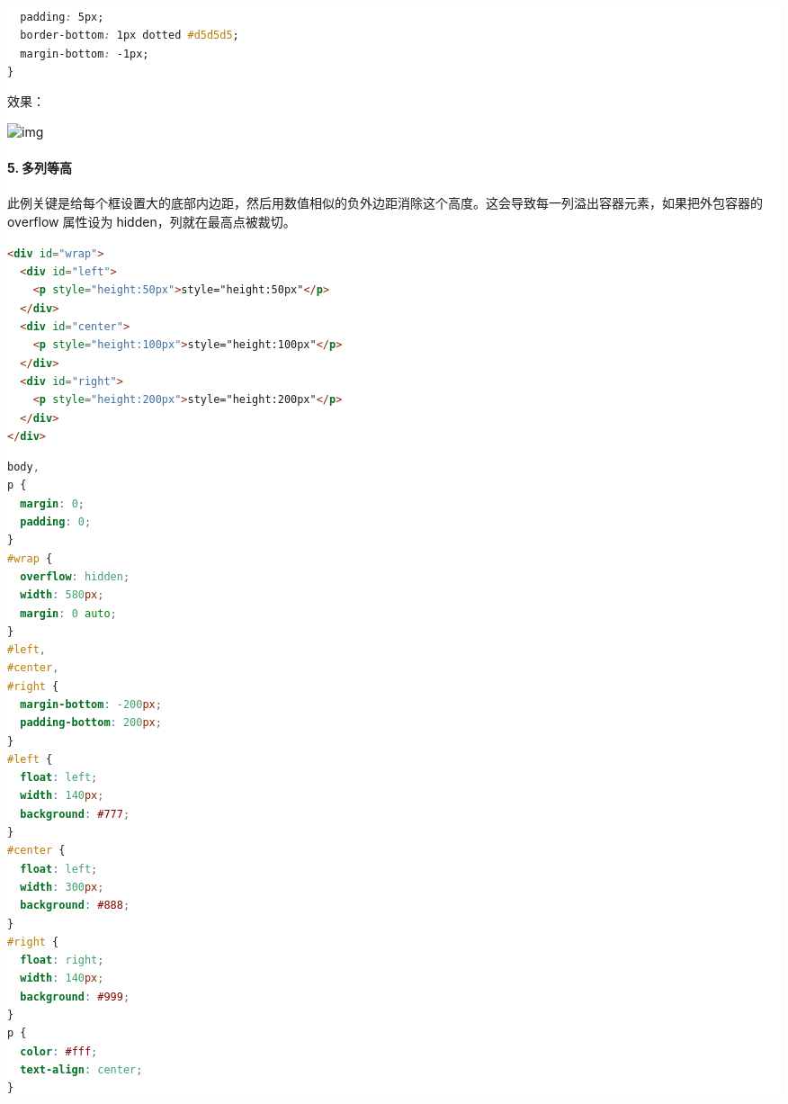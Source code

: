 ```css
  padding: 5px;
  border-bottom: 1px dotted #d5d5d5;
  margin-bottom: -1px;
}
```

效果：

![img](https://pic002.cnblogs.com/images/2012/389001/2012082812574768.png)

#### 5. 多列等高

此例关键是给每个框设置大的底部内边距，然后用数值相似的负外边距消除这个高度。这会导致每一列溢出容器元素，如果把外包容器的 overflow 属性设为 hidden，列就在最高点被裁切。

```html
<div id="wrap">
  <div id="left">
    <p style="height:50px">style="height:50px"</p>
  </div>
  <div id="center">
    <p style="height:100px">style="height:100px"</p>
  </div>
  <div id="right">
    <p style="height:200px">style="height:200px"</p>
  </div>
</div>
```

```css
body,
p {
  margin: 0;
  padding: 0;
}
#wrap {
  overflow: hidden;
  width: 580px;
  margin: 0 auto;
}
#left,
#center,
#right {
  margin-bottom: -200px;
  padding-bottom: 200px;
}
#left {
  float: left;
  width: 140px;
  background: #777;
}
#center {
  float: left;
  width: 300px;
  background: #888;
}
#right {
  float: right;
  width: 140px;
  background: #999;
}
p {
  color: #fff;
  text-align: center;
}
```
